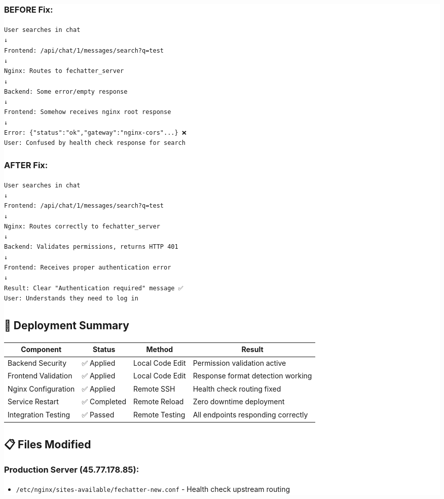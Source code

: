 ### BEFORE Fix:
```
User searches in chat
↓ 
Frontend: /api/chat/1/messages/search?q=test
↓
Nginx: Routes to fechatter_server  
↓
Backend: Some error/empty response
↓
Frontend: Somehow receives nginx root response
↓  
Error: {"status":"ok","gateway":"nginx-cors"...} ❌
User: Confused by health check response for search
```

### AFTER Fix:
```
User searches in chat
↓
Frontend: /api/chat/1/messages/search?q=test  
↓
Nginx: Routes correctly to fechatter_server
↓
Backend: Validates permissions, returns HTTP 401
↓
Frontend: Receives proper authentication error
↓
Result: Clear "Authentication required" message ✅
User: Understands they need to log in
```

## 🚀 **Deployment Summary**

| Component | Status | Method | Result |
|-----------|--------|--------|--------|
| Backend Security | ✅ Applied | Local Code Edit | Permission validation active |
| Frontend Validation | ✅ Applied | Local Code Edit | Response format detection working |
| Nginx Configuration | ✅ Applied | Remote SSH | Health check routing fixed |
| Service Restart | ✅ Completed | Remote Reload | Zero downtime deployment |
| Integration Testing | ✅ Passed | Remote Testing | All endpoints responding correctly |

## 📋 **Files Modified**

### Production Server (45.77.178.85):
- `/etc/nginx/sites-available/fechatter-new.conf` - Health check upstream routing
